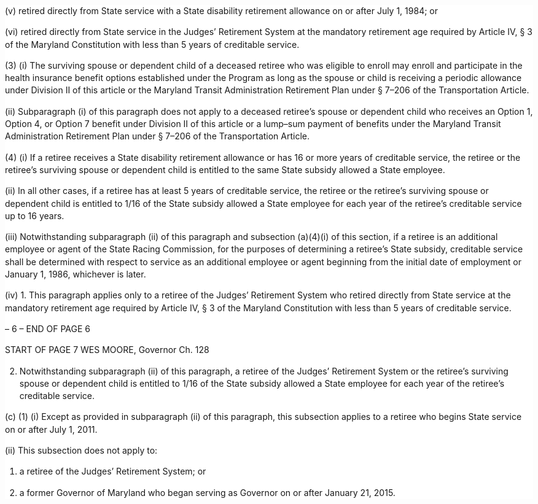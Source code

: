 (v) retired directly from State service with a State disability
retirement allowance on or after July 1, 1984; or

(vi) retired directly from State service in the Judges’ Retirement
System at the mandatory retirement age required by Article IV, § 3 of the Maryland
Constitution with less than 5 years of creditable service.

(3) (i) The surviving spouse or dependent child of a deceased retiree
who was eligible to enroll may enroll and participate in the health insurance benefit options
established under the Program as long as the spouse or child is receiving a periodic
allowance under Division II of this article or the Maryland Transit Administration
Retirement Plan under § 7–206 of the Transportation Article.

(ii) Subparagraph (i) of this paragraph does not apply to a deceased
retiree’s spouse or dependent child who receives an Option 1, Option 4, or Option 7 benefit
under Division II of this article or a lump–sum payment of benefits under the Maryland
Transit Administration Retirement Plan under § 7–206 of the Transportation Article.

(4) (i) If a retiree receives a State disability retirement allowance or has
16 or more years of creditable service, the retiree or the retiree’s surviving spouse or
dependent child is entitled to the same State subsidy allowed a State employee.

(ii) In all other cases, if a retiree has at least 5 years of creditable
service, the retiree or the retiree’s surviving spouse or dependent child is entitled to 1/16 of
the State subsidy allowed a State employee for each year of the retiree’s creditable service
up to 16 years.

(iii) Notwithstanding subparagraph (ii) of this paragraph and
subsection (a)(4)(i) of this section, if a retiree is an additional employee or agent of the State
Racing Commission, for the purposes of determining a retiree’s State subsidy, creditable
service shall be determined with respect to service as an additional employee or agent
beginning from the initial date of employment or January 1, 1986, whichever is later.

(iv) 1. This paragraph applies only to a retiree of the Judges’
Retirement System who retired directly from State service at the mandatory retirement
age required by Article IV, § 3 of the Maryland Constitution with less than 5 years of
creditable service.

– 6 –
END OF PAGE 6

START OF PAGE 7
WES MOORE, Governor Ch. 128

2. Notwithstanding subparagraph (ii) of this paragraph, a
retiree of the Judges’ Retirement System or the retiree’s surviving spouse or dependent
child is entitled to 1/16 of the State subsidy allowed a State employee for each year of the
retiree’s creditable service.

(c) (1) (i) Except as provided in subparagraph (ii) of this paragraph, this
subsection applies to a retiree who begins State service on or after July 1, 2011.

(ii) This subsection does not apply to:

1. a retiree of the Judges’ Retirement System; or

2. a former Governor of Maryland who began serving as
Governor on or after January 21, 2015.
